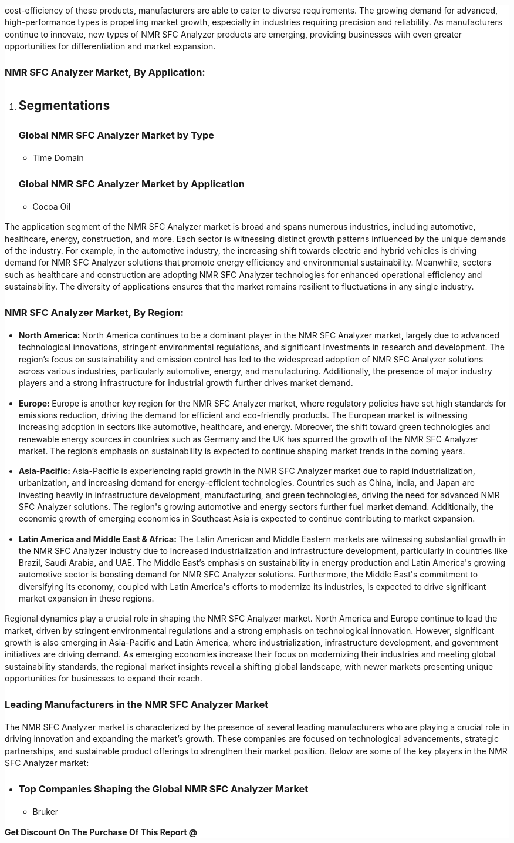 cost-efficiency of these products, manufacturers are able to cater to diverse requirements. The growing demand for advanced, high-performance types is propelling market growth, especially in industries requiring precision and reliability. As manufacturers continue to innovate, new types of NMR SFC Analyzer products are emerging, providing businesses with even greater opportunities for differentiation and market expansion.</p><h3>NMR SFC Analyzer Market,&nbsp;By Application:</h3><ol><li><h2>Segmentations</h2><h3>Global NMR SFC Analyzer Market by Type</h3><ul><li>Time Domain</li></ul><h3>Global NMR SFC Analyzer Market by Application</h3><ul><li>Cocoa Oil</li></ul></li></ol><p>The application segment of the NMR SFC Analyzer market is broad and spans numerous industries, including automotive, healthcare, energy, construction, and more. Each sector is witnessing distinct growth patterns influenced by the unique demands of the industry. For example, in the automotive industry, the increasing shift towards electric and hybrid vehicles is driving demand for NMR SFC Analyzer solutions that promote energy efficiency and environmental sustainability. Meanwhile, sectors such as healthcare and construction are adopting NMR SFC Analyzer technologies for enhanced operational efficiency and sustainability. The diversity of applications ensures that the market remains resilient to fluctuations in any single industry.</p><h3>NMR SFC Analyzer Market, By Region:</h3><ul><li><p><strong>North America:&nbsp;</strong>North America continues to be a dominant player in the NMR SFC Analyzer market, largely due to advanced technological innovations, stringent environmental regulations, and significant investments in research and development. The region&rsquo;s focus on sustainability and emission control has led to the widespread adoption of NMR SFC Analyzer solutions across various industries, particularly automotive, energy, and manufacturing. Additionally, the presence of major industry players and a strong infrastructure for industrial growth further drives market demand.</p></li><li><p><strong><strong>Europe:&nbsp;</strong></strong>Europe is another key region for the NMR SFC Analyzer market, where regulatory policies have set high standards for emissions reduction, driving the demand for efficient and eco-friendly products. The European market is witnessing increasing adoption in sectors like automotive, healthcare, and energy. Moreover, the shift toward green technologies and renewable energy sources in countries such as Germany and the UK has spurred the growth of the NMR SFC Analyzer market. The region&rsquo;s emphasis on sustainability is expected to continue shaping market trends in the coming years.</p></li><li><p><strong><strong>Asia-Pacific:&nbsp;</strong></strong>Asia-Pacific is experiencing rapid growth in the NMR SFC Analyzer market due to rapid industrialization, urbanization, and increasing demand for energy-efficient technologies. Countries such as China, India, and Japan are investing heavily in infrastructure development, manufacturing, and green technologies, driving the need for advanced NMR SFC Analyzer solutions. The region's growing automotive and energy sectors further fuel market demand. Additionally, the economic growth of emerging economies in Southeast Asia is expected to continue contributing to market expansion.</p></li><li><p><strong><strong>Latin America and Middle East &amp; Africa:&nbsp;</strong></strong>The Latin American and Middle Eastern markets are witnessing substantial growth in the NMR SFC Analyzer industry due to increased industrialization and infrastructure development, particularly in countries like Brazil, Saudi Arabia, and UAE. The Middle East&rsquo;s emphasis on sustainability in energy production and Latin America's growing automotive sector is boosting demand for NMR SFC Analyzer solutions. Furthermore, the Middle East's commitment to diversifying its economy, coupled with Latin America's efforts to modernize its industries, is expected to drive significant market expansion in these regions.</p></li></ul><p>Regional dynamics play a crucial role in shaping the NMR SFC Analyzer market. North America and Europe continue to lead the market, driven by stringent environmental regulations and a strong emphasis on technological innovation. However, significant growth is also emerging in Asia-Pacific and Latin America, where industrialization, infrastructure development, and government initiatives are driving demand. As emerging economies increase their focus on modernizing their industries and meeting global sustainability standards, the regional market insights reveal a shifting global landscape, with newer markets presenting unique opportunities for businesses to expand their reach.</p><h3><strong>Leading Manufacturers in the NMR SFC Analyzer Market</strong></h3><p>The NMR SFC Analyzer market is characterized by the presence of several leading manufacturers who are playing a crucial role in driving innovation and expanding the market&rsquo;s growth. These companies are focused on technological advancements, strategic partnerships, and sustainable product offerings to strengthen their market position. Below are some of the key players in the NMR SFC Analyzer market:</p></div><div class="article-main__content" data-test-id="publishing-text-block"><ul><li><span class=""><h3>Top Companies Shaping the Global NMR SFC Analyzer Market </h3><ul><li>Bruker</li></ul></span></li></ul></div><div class="article-main__content" data-test-id="publishing-text-block"><p><span class="font-[700]"><strong>Get Discount On The Purchase Of This Report @</strong>